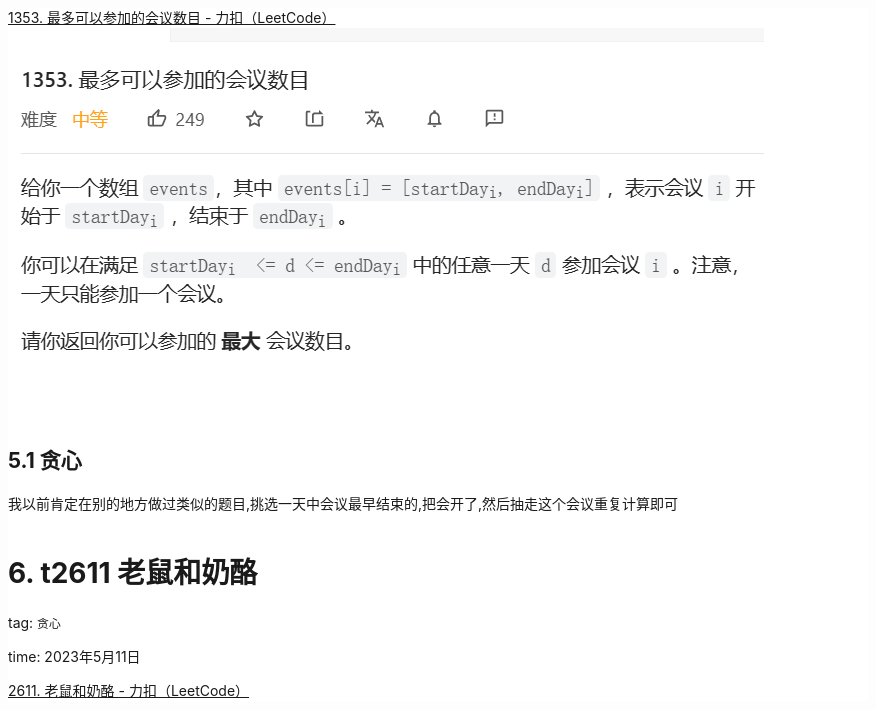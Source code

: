 [1353. 最多可以参加的会议数目 - 力扣（LeetCode）](https://leetcode.cn/problems/maximum-number-of-events-that-can-be-attended/)![image-20230505170222239](../pics/贪心/image-20230505170222239.png)

## 5.1 贪心

我以前肯定在别的地方做过类似的题目,挑选一天中会议最早结束的,把会开了,然后抽走这个会议重复计算即可

# 6. t2611 老鼠和奶酪

tag: `贪心`

time: 2023年5月11日

[2611. 老鼠和奶酪 - 力扣（LeetCode）](https://leetcode.cn/problems/mice-and-cheese/)
